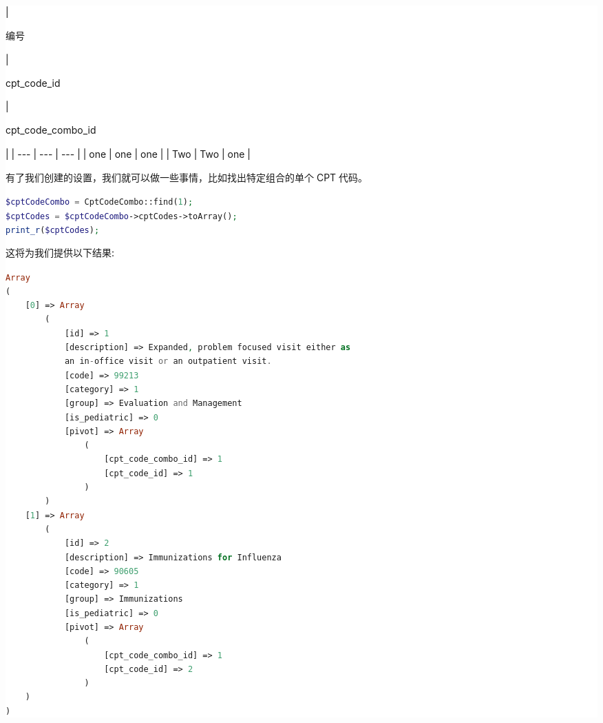 <colgroup><col class="tcol1 align-left"> <col class="tcol2 align-left"> <col class="tcol3 align-left"></colgroup> 
| 

编号

 | 

cpt_code_id

 | 

cpt_code_combo_id

 |
| --- | --- | --- |
| one | one | one |
| Two | Two | one |

有了我们创建的设置，我们就可以做一些事情，比如找出特定组合的单个 CPT 代码。

```php
$cptCodeCombo = CptCodeCombo::find(1);
$cptCodes = $cptCodeCombo->cptCodes->toArray();
print_r($cptCodes);

```

这将为我们提供以下结果:

```php
Array
(
    [0] => Array
        (
            [id] => 1
            [description] => Expanded, problem focused visit either as
            an in-office visit or an outpatient visit.
            [code] => 99213
            [category] => 1
            [group] => Evaluation and Management
            [is_pediatric] => 0
            [pivot] => Array
                (
                    [cpt_code_combo_id] => 1
                    [cpt_code_id] => 1
                )
        )
    [1] => Array
        (
            [id] => 2
            [description] => Immunizations for Influenza
            [code] => 90605
            [category] => 1
            [group] => Immunizations
            [is_pediatric] => 0
            [pivot] => Array
                (
                    [cpt_code_combo_id] => 1
                    [cpt_code_id] => 2
                )
    )
)

```
